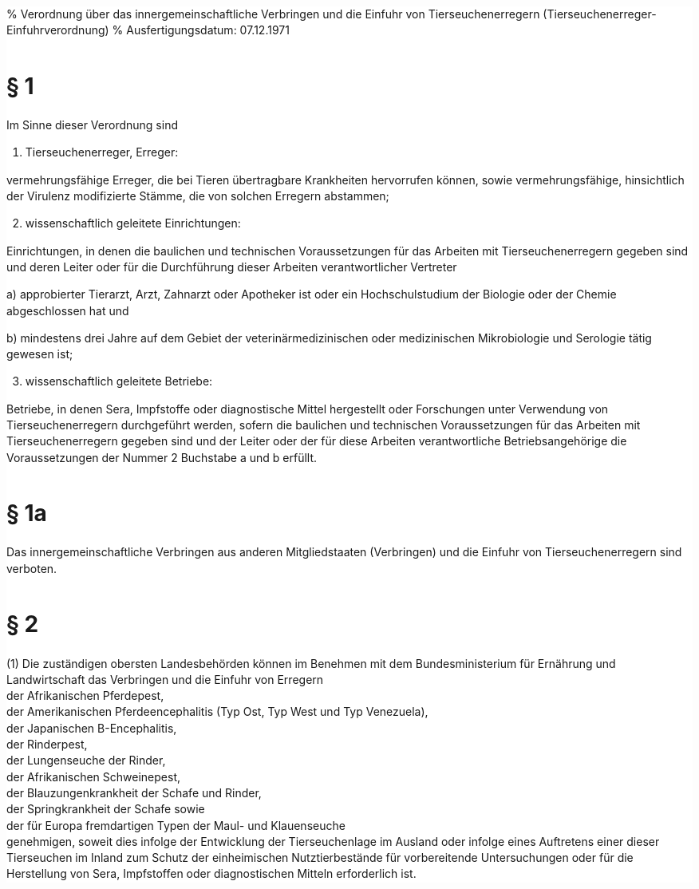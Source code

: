 % Verordnung über das innergemeinschaftliche Verbringen und die Einfuhr von Tierseuchenerregern  (Tierseuchenerreger-Einfuhrverordnung)
% Ausfertigungsdatum: 07.12.1971
 
# § 1

Im Sinne dieser Verordnung sind

1. Tierseuchenerreger, Erreger:

vermehrungsfähige Erreger, die bei Tieren übertragbare Krankheiten hervorrufen können, sowie vermehrungsfähige, hinsichtlich der Virulenz modifizierte Stämme, die von solchen Erregern abstammen;

2. wissenschaftlich geleitete Einrichtungen:

Einrichtungen, in denen die baulichen und technischen Voraussetzungen für das Arbeiten mit Tierseuchenerregern gegeben sind und deren Leiter oder für die Durchführung dieser Arbeiten verantwortlicher Vertreter

a) approbierter Tierarzt, Arzt, Zahnarzt oder Apotheker ist oder ein Hochschulstudium der Biologie oder der Chemie abgeschlossen hat und

b) mindestens drei Jahre auf dem Gebiet der veterinärmedizinischen oder medizinischen Mikrobiologie und Serologie tätig gewesen ist;

3. wissenschaftlich geleitete Betriebe:

Betriebe, in denen Sera, Impfstoffe oder diagnostische Mittel hergestellt oder Forschungen unter Verwendung von Tierseuchenerregern durchgeführt werden, sofern die baulichen und technischen Voraussetzungen für das Arbeiten mit Tierseuchenerregern gegeben sind und der Leiter oder der für diese Arbeiten verantwortliche Betriebsangehörige die Voraussetzungen der Nummer 2 Buchstabe a und b erfüllt.

# § 1a

Das innergemeinschaftliche Verbringen aus anderen Mitgliedstaaten (Verbringen) und die Einfuhr von Tierseuchenerregern sind verboten.

# § 2

(1) Die zuständigen obersten Landesbehörden können im Benehmen mit dem Bundesministerium für Ernährung und Landwirtschaft das Verbringen und die Einfuhr von Erregern  
der Afrikanischen Pferdepest,  
der Amerikanischen Pferdeencephalitis (Typ Ost, Typ West und Typ Venezuela),  
der Japanischen B-Encephalitis,  
der Rinderpest,  
der Lungenseuche der Rinder,  
der Afrikanischen Schweinepest,  
der Blauzungenkrankheit der Schafe und Rinder,  
der Springkrankheit der Schafe sowie  
der für Europa fremdartigen Typen der Maul- und Klauenseuche  
genehmigen, soweit dies infolge der Entwicklung der Tierseuchenlage im Ausland oder infolge eines Auftretens einer dieser Tierseuchen im Inland zum Schutz der einheimischen Nutztierbestände für vorbereitende Untersuchungen oder für die Herstellung von Sera, Impfstoffen oder diagnostischen Mitteln erforderlich ist.
